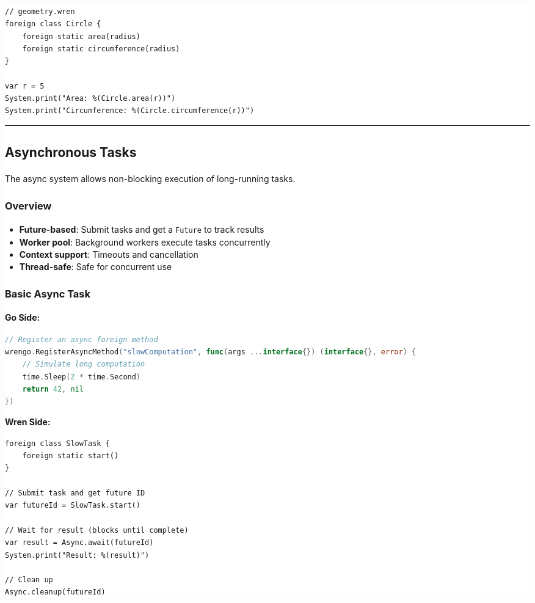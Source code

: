 ```wren
// geometry.wren
foreign class Circle {
    foreign static area(radius)
    foreign static circumference(radius)
}

var r = 5
System.print("Area: %(Circle.area(r))")
System.print("Circumference: %(Circle.circumference(r))")
```

---

## Asynchronous Tasks

The async system allows non-blocking execution of long-running tasks.

### Overview

- **Future-based**: Submit tasks and get a `Future` to track results
- **Worker pool**: Background workers execute tasks concurrently
- **Context support**: Timeouts and cancellation
- **Thread-safe**: Safe for concurrent use

### Basic Async Task

**Go Side:**

```go
// Register an async foreign method
wrengo.RegisterAsyncMethod("slowComputation", func(args ...interface{}) (interface{}, error) {
    // Simulate long computation
    time.Sleep(2 * time.Second)
    return 42, nil
})
```

**Wren Side:**

```wren
foreign class SlowTask {
    foreign static start()
}

// Submit task and get future ID
var futureId = SlowTask.start()

// Wait for result (blocks until complete)
var result = Async.await(futureId)
System.print("Result: %(result)")

// Clean up
Async.cleanup(futureId)
```
